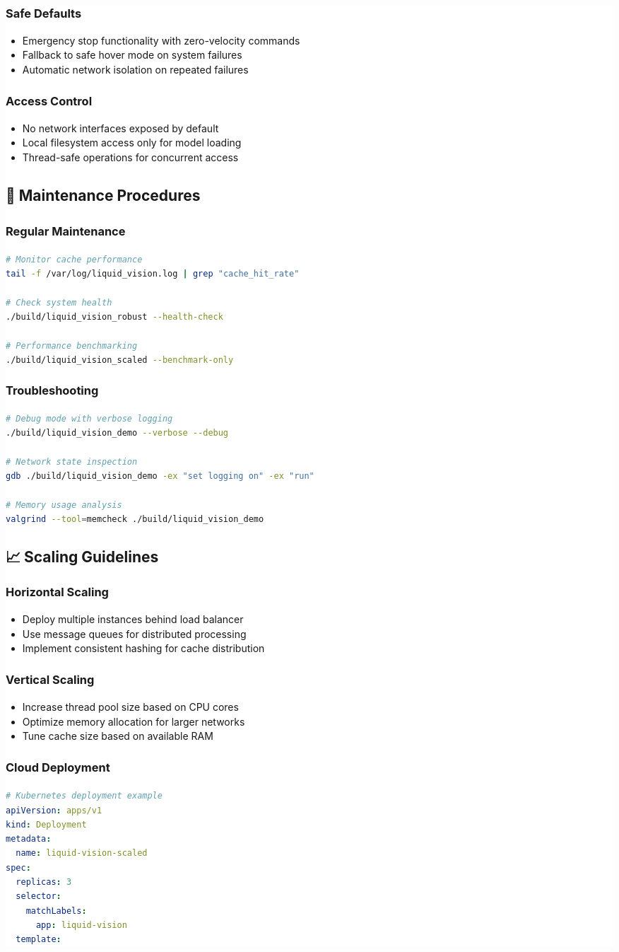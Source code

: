 ### Safe Defaults
- Emergency stop functionality with zero-velocity commands
- Fallback to safe hover mode on system failures
- Automatic network isolation on repeated failures

### Access Control
- No network interfaces exposed by default
- Local filesystem access only for model loading
- Thread-safe operations for concurrent access

## 🔄 Maintenance Procedures

### Regular Maintenance
```bash
# Monitor cache performance
tail -f /var/log/liquid_vision.log | grep "cache_hit_rate"

# Check system health
./build/liquid_vision_robust --health-check

# Performance benchmarking
./build/liquid_vision_scaled --benchmark-only
```

### Troubleshooting
```bash
# Debug mode with verbose logging
./build/liquid_vision_demo --verbose --debug

# Network state inspection
gdb ./build/liquid_vision_demo -ex "set logging on" -ex "run"

# Memory usage analysis  
valgrind --tool=memcheck ./build/liquid_vision_demo
```

## 📈 Scaling Guidelines

### Horizontal Scaling
- Deploy multiple instances behind load balancer
- Use message queues for distributed processing
- Implement consistent hashing for cache distribution

### Vertical Scaling
- Increase thread pool size based on CPU cores
- Optimize memory allocation for larger networks
- Tune cache size based on available RAM

### Cloud Deployment
```yaml
# Kubernetes deployment example
apiVersion: apps/v1
kind: Deployment
metadata:
  name: liquid-vision-scaled
spec:
  replicas: 3
  selector:
    matchLabels:
      app: liquid-vision
  template:
```